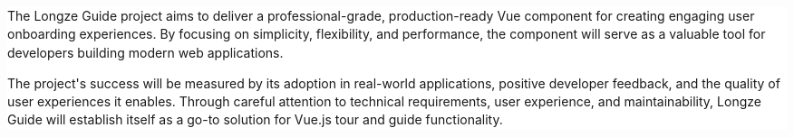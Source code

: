 The Longze Guide project aims to deliver a professional-grade, production-ready Vue component for creating engaging user onboarding experiences. By focusing on simplicity, flexibility, and performance, the component will serve as a valuable tool for developers building modern web applications.

The project's success will be measured by its adoption in real-world applications, positive developer feedback, and the quality of user experiences it enables. Through careful attention to technical requirements, user experience, and maintainability, Longze Guide will establish itself as a go-to solution for Vue.js tour and guide functionality. 